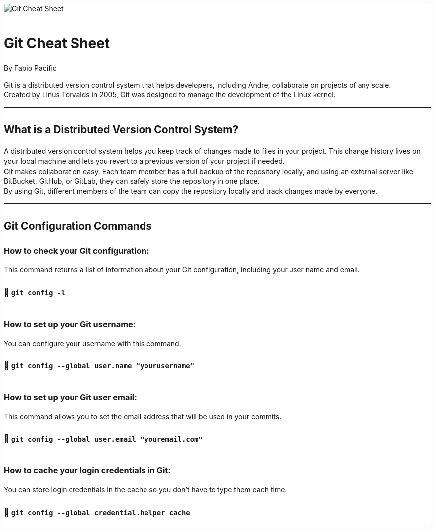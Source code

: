 ![Git Cheat Sheet](https://www.freecodecamp.org/news/content/images/size/w2000/2021/02/git-cheat-sheet-cover.jpg)

# Git Cheat Sheet  
By Fabio Pacific  

Git is a distributed version control system that helps developers, including Andre, collaborate on projects of any scale.  
Created by Linus Torvalds in 2005, Git was designed to manage the development of the Linux kernel.

---

## What is a Distributed Version Control System?  
A distributed version control system helps you keep track of changes made to files in your project. This change history lives on your local machine and lets you revert to a previous version of your project if needed.  
Git makes collaboration easy. Each team member has a full backup of the repository locally, and using an external server like BitBucket, GitHub, or GitLab, they can safely store the repository in one place.  
By using Git, different members of the team can copy the repository locally and track changes made by everyone.

---

## Git Configuration Commands

### How to check your Git configuration:  
This command returns a list of information about your Git configuration, including your user name and email.  
### 🔶 `git config -l`

---

### How to set up your Git username:  
You can configure your username with this command.  
### 🔶 `git config --global user.name "yourusername"`

---

### How to set up your Git user email:  
This command allows you to set the email address that will be used in your commits.  
### 🔶 `git config --global user.email "youremail.com"`

---

### How to cache your login credentials in Git:  
You can store login credentials in the cache so you don’t have to type them each time.  
### 🔶 `git config --global credential.helper cache`

---
